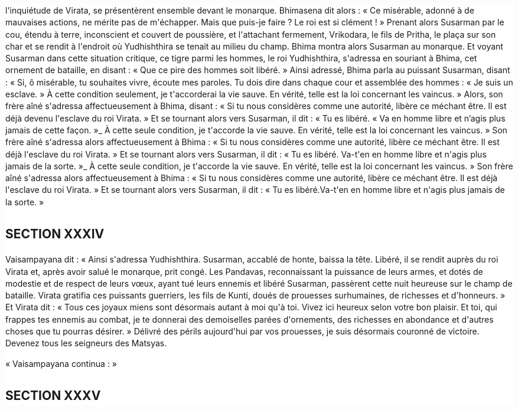 l'inquiétude de Virata, se présentèrent ensemble devant le monarque. Bhimasena dit alors : « Ce misérable, adonné à de mauvaises actions, ne mérite pas de m'échapper. Mais que puis-je faire ? Le roi est si clément ! » Prenant alors Susarman par le cou, étendu à terre, inconscient et couvert de poussière, et l'attachant fermement, Vrikodara, le fils de Pritha, le plaça sur son char et se rendit à l'endroit où Yudhishthira se tenait au milieu du champ. Bhima montra alors Susarman au monarque. Et voyant Susarman dans cette situation critique, ce tigre parmi les hommes, le roi Yudhishthira, s'adressa en souriant à Bhima, cet ornement de bataille, en disant : « Que ce pire des hommes soit libéré. » Ainsi adressé, Bhima parla au puissant Susarman, disant : « Si, ô misérable, tu souhaites vivre, écoute mes paroles. Tu dois dire dans chaque cour et assemblée des hommes : « Je suis un esclave. » À cette condition seulement, je t'accorderai la vie sauve. En vérité, telle est la loi concernant les vaincus. » Alors, son frère aîné s'adressa affectueusement à Bhima, disant : « Si tu nous considères comme une autorité, libère ce méchant être. Il est déjà devenu l'esclave du roi Virata. » Et se tournant alors vers Susarman, il dit : « Tu es libéré. « Va en homme libre et n’agis plus jamais de cette façon. »_ À cette seule condition, je t'accorde la vie sauve. En vérité, telle est la loi concernant les vaincus. » Son frère aîné s'adressa alors affectueusement à Bhima : « Si tu nous considères comme une autorité, libère ce méchant être. Il est déjà l'esclave du roi Virata. » Et se tournant alors vers Susarman, il dit : « Tu es libéré. ​​Va-t'en en homme libre et n'agis plus jamais de la sorte. »_ À cette seule condition, je t'accorde la vie sauve. En vérité, telle est la loi concernant les vaincus. » Son frère aîné s'adressa alors affectueusement à Bhima : « Si tu nous considères comme une autorité, libère ce méchant être. Il est déjà l'esclave du roi Virata. » Et se tournant alors vers Susarman, il dit : « Tu es libéré. ​​Va-t'en en homme libre et n'agis plus jamais de la sorte. »

## SECTION XXXIV

Vaisampayana dit : « Ainsi s'adressa Yudhishthira. Susarman, accablé de honte, baissa la tête. Libéré, il se rendit auprès du roi Virata et, après avoir salué le monarque, prit congé. Les Pandavas, reconnaissant la puissance de leurs armes, et dotés de modestie et de respect de leurs vœux, ayant tué leurs ennemis et libéré Susarman, passèrent cette nuit heureuse sur le champ de bataille. Virata gratifia ces puissants guerriers, les fils de Kunti, doués de prouesses surhumaines, de richesses et d'honneurs. » Et Virata dit : « Tous ces joyaux miens sont désormais autant à moi qu'à toi. Vivez ici heureux selon votre bon plaisir. Et toi, qui frappes tes ennemis au combat, je te donnerai des demoiselles parées d'ornements, des richesses en abondance et d'autres choses que tu pourras désirer. » Délivré des périls aujourd'hui par vos prouesses, je suis désormais couronné de victoire. Devenez tous les seigneurs des Matsyas.

« Vaisampayana continua : »


## SECTION XXXV
